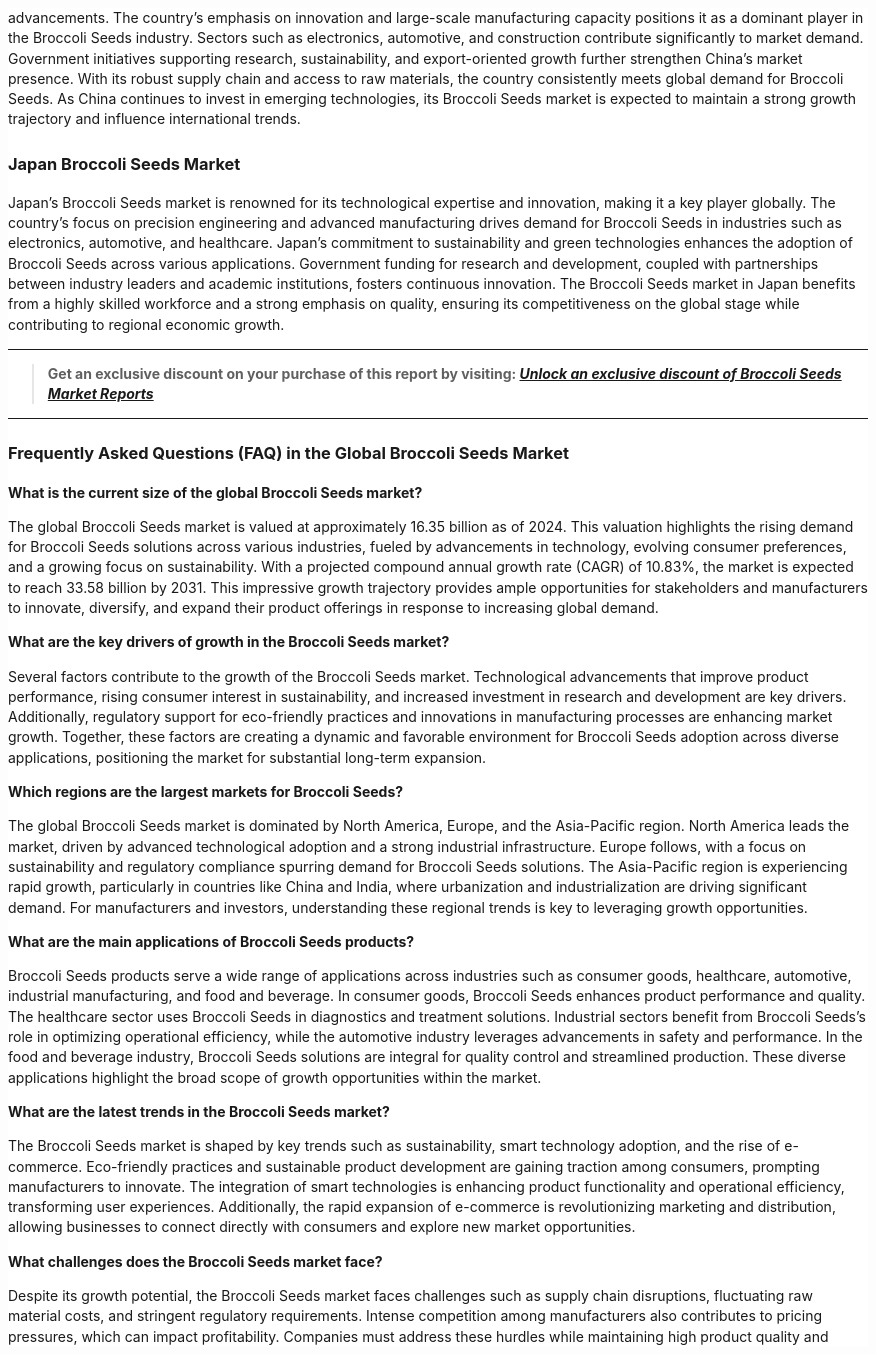 advancements. The country&rsquo;s emphasis on innovation and large-scale manufacturing capacity positions it as a dominant player in the Broccoli Seeds industry. Sectors such as electronics, automotive, and construction contribute significantly to market demand. Government initiatives supporting research, sustainability, and export-oriented growth further strengthen China&rsquo;s market presence. With its robust supply chain and access to raw materials, the country consistently meets global demand for Broccoli Seeds. As China continues to invest in emerging technologies, its Broccoli Seeds market is expected to maintain a strong growth trajectory and influence international trends.</p><h3>Japan Broccoli Seeds Market</h3><p>Japan&rsquo;s Broccoli Seeds market is renowned for its technological expertise and innovation, making it a key player globally. The country&rsquo;s focus on precision engineering and advanced manufacturing drives demand for Broccoli Seeds in industries such as electronics, automotive, and healthcare. Japan&rsquo;s commitment to sustainability and green technologies enhances the adoption of Broccoli Seeds across various applications. Government funding for research and development, coupled with partnerships between industry leaders and academic institutions, fosters continuous innovation. The Broccoli Seeds market in Japan benefits from a highly skilled workforce and a strong emphasis on quality, ensuring its competitiveness on the global stage while contributing to regional economic growth.</p><hr /><blockquote><p><strong>Get an exclusive discount on your purchase of this report by visiting: <em><a href="://marketresearchpulse.com/ask-for-discount/113917?utm_source=Github&amp;utm_medium=0112">Unlock an exclusive discount of Broccoli Seeds Market Reports</a></em>&nbsp;</strong></p></blockquote><hr /><h3>Frequently Asked Questions (FAQ) in the Global Broccoli Seeds Market</h3><p><strong>What is the current size of the global Broccoli Seeds market?</strong></p><p>The global Broccoli Seeds market is valued at approximately 16.35 billion as of 2024. This valuation highlights the rising demand for Broccoli Seeds solutions across various industries, fueled by advancements in technology, evolving consumer preferences, and a growing focus on sustainability. With a projected compound annual growth rate (CAGR) of 10.83%, the market is expected to reach 33.58 billion by 2031. This impressive growth trajectory provides ample opportunities for stakeholders and manufacturers to innovate, diversify, and expand their product offerings in response to increasing global demand.</p><p><strong>What are the key drivers of growth in the Broccoli Seeds market?</strong></p><p>Several factors contribute to the growth of the Broccoli Seeds market. Technological advancements that improve product performance, rising consumer interest in sustainability, and increased investment in research and development are key drivers. Additionally, regulatory support for eco-friendly practices and innovations in manufacturing processes are enhancing market growth. Together, these factors are creating a dynamic and favorable environment for Broccoli Seeds adoption across diverse applications, positioning the market for substantial long-term expansion.</p><p><strong>Which regions are the largest markets for Broccoli Seeds?</strong></p><p>The global Broccoli Seeds market is dominated by North America, Europe, and the Asia-Pacific region. North America leads the market, driven by advanced technological adoption and a strong industrial infrastructure. Europe follows, with a focus on sustainability and regulatory compliance spurring demand for Broccoli Seeds solutions. The Asia-Pacific region is experiencing rapid growth, particularly in countries like China and India, where urbanization and industrialization are driving significant demand. For manufacturers and investors, understanding these regional trends is key to leveraging growth opportunities.</p><p><strong>What are the main applications of Broccoli Seeds products?</strong></p><p>Broccoli Seeds products serve a wide range of applications across industries such as consumer goods, healthcare, automotive, industrial manufacturing, and food and beverage. In consumer goods, Broccoli Seeds enhances product performance and quality. The healthcare sector uses Broccoli Seeds in diagnostics and treatment solutions. Industrial sectors benefit from Broccoli Seeds&rsquo;s role in optimizing operational efficiency, while the automotive industry leverages advancements in safety and performance. In the food and beverage industry, Broccoli Seeds solutions are integral for quality control and streamlined production. These diverse applications highlight the broad scope of growth opportunities within the market.</p><p><strong>What are the latest trends in the Broccoli Seeds market?</strong></p><p>The Broccoli Seeds market is shaped by key trends such as sustainability, smart technology adoption, and the rise of e-commerce. Eco-friendly practices and sustainable product development are gaining traction among consumers, prompting manufacturers to innovate. The integration of smart technologies is enhancing product functionality and operational efficiency, transforming user experiences. Additionally, the rapid expansion of e-commerce is revolutionizing marketing and distribution, allowing businesses to connect directly with consumers and explore new market opportunities.</p><p><strong>What challenges does the Broccoli Seeds market face?</strong></p><p>Despite its growth potential, the Broccoli Seeds market faces challenges such as supply chain disruptions, fluctuating raw material costs, and stringent regulatory requirements. Intense competition among manufacturers also contributes to pricing pressures, which can impact profitability. Companies must address these hurdles while maintaining high product quality and